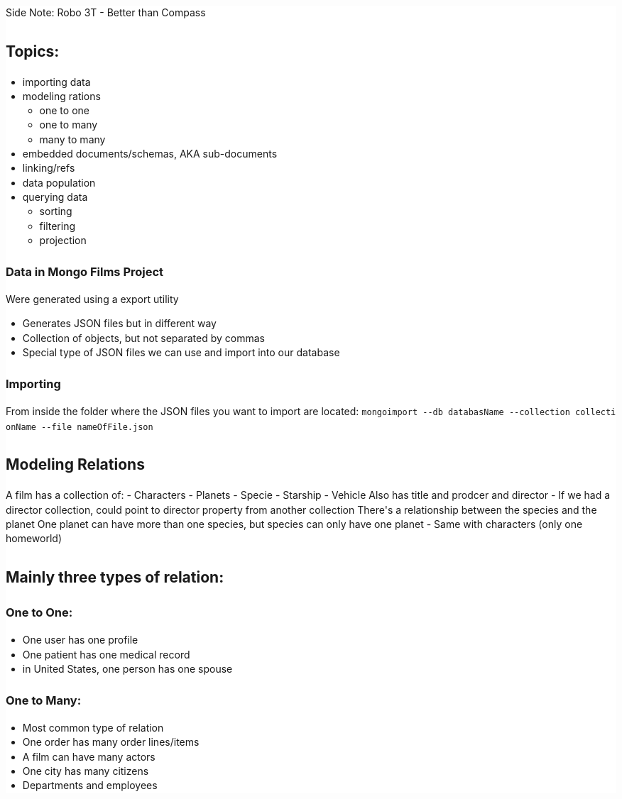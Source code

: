 Side Note: Robo 3T - Better than Compass

## Topics:
- importing data
- modeling rations
   -  one to one
   -  one to many
   -  many to many
- embedded documents/schemas, AKA sub-documents
- linking/refs
- data population
- querying data
    - sorting
    - filtering
    - projection

### Data in Mongo Films Project
Were generated using a export utility
- Generates JSON files but in different way
- Collection of objects, but not separated by commas
- Special type of JSON files we can use and import into our database

### Importing
From inside the folder where the JSON files you want to import are located:
`mongoimport --db databasName --collection collectionName --file nameOfFile.json`

## Modeling Relations
A film has a collection of:
    - Characters
    - Planets
    - Specie
    - Starship
    - Vehicle
    Also has title and prodcer and director
        - If we had a director collection, could point to director property from another collection
There's a relationship between the species and the planet
One planet can have more than one species, but species can only have one planet 
    - Same with characters (only one homeworld)

## Mainly three types of relation:
### One to One:
- One user has one profile
- One patient has one medical record
- in United States, one person has one spouse

### One to Many:
- Most common type of relation
- One order has many order lines/items
- A film can have many actors
- One city has many citizens
- Departments and employees
